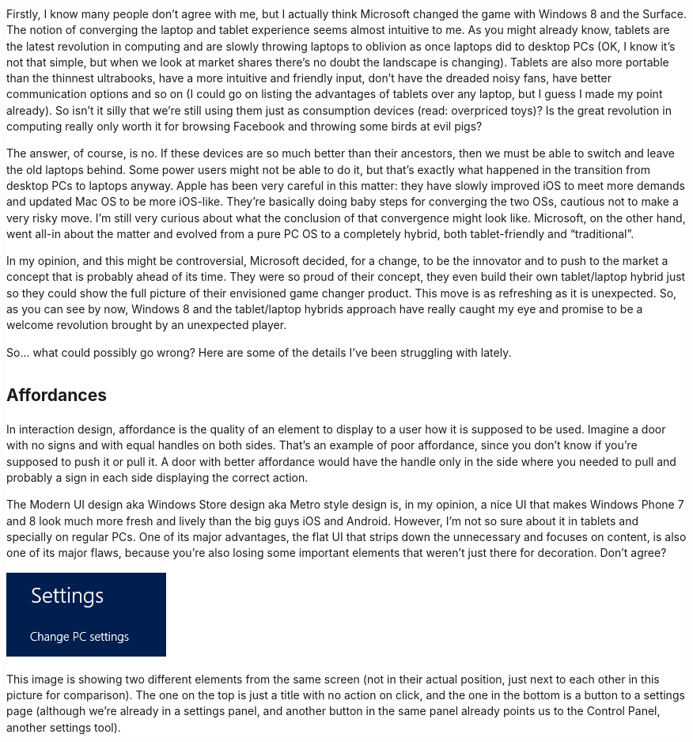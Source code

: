 Firstly, I know many people don’t agree with me, but I actually think Microsoft changed the game with Windows 8 and the Surface. The notion of converging the laptop and tablet experience seems almost intuitive to me. As you might already know, tablets are the latest revolution in computing and are slowly throwing laptops to oblivion as once laptops did to desktop PCs (OK, I know it’s not that simple, but when we look at market shares there’s no doubt the landscape is changing). Tablets are also more portable than the thinnest ultrabooks, have a more intuitive and friendly input, don’t have the dreaded noisy fans, have better communication options and so on (I could go on listing the advantages of tablets over any laptop, but I guess I made my point already). So isn’t it silly that we’re still using them just as consumption devices (read: overpriced toys)? Is the great revolution in computing really only worth it for browsing Facebook and throwing some birds at evil pigs?

The answer, of course, is no. If these devices are so much better than their ancestors, then we must be able to switch and leave the old laptops behind. Some power users might not be able to do it, but that’s exactly what happened in the transition from desktop PCs to laptops anyway. Apple has been very careful in this matter: they have slowly improved iOS to meet more demands and updated Mac OS to be more iOS-like. They’re basically doing baby steps for converging the two OSs, cautious not to make a very risky move. I’m still very curious about what the conclusion of that convergence might look like. Microsoft, on the other hand, went all-in about the matter and evolved from a pure PC OS to a completely hybrid, both tablet-friendly and “traditional”.

In my opinion, and this might be controversial, Microsoft decided, for a change, to be the innovator and to push to the market a concept that is probably ahead of its time. They were so proud of their concept, they even build their own tablet/laptop hybrid just so they could show the full picture of their envisioned game changer product. This move is as refreshing as it is unexpected. So, as you can see by now, Windows 8 and the tablet/laptop hybrids approach have really caught my eye and promise to be a welcome revolution brought by an unexpected player.

So… what could possibly go wrong? Here are some of the details I’ve been struggling with lately.

## Affordances

In interaction design, affordance is the quality of an element to display to a user how it is supposed to be used. Imagine a door with no signs and with equal handles on both sides. That’s an example of poor affordance, since you don’t know if you’re supposed to push it or pull it. A door with better affordance would have the handle only in the side where you needed to pull and probably a sign in each side displaying the correct action.

The Modern UI design aka Windows Store design aka Metro style design is, in my opinion, a nice UI that makes Windows Phone 7 and 8 look much more fresh and lively than the big guys iOS and Android. However, I’m not so sure about it in tablets and specially on regular PCs. One of its major advantages, the flat UI that strips down the unnecessary and focuses on content, is also one of its major flaws, because you’re also losing some important elements that weren’t just there for decoration. Don’t agree?

![Windows 8 affordances example](/assets/2015-01-23-w8-settings.png)

This image is showing two different elements from the same screen (not in their actual position, just next to each other in this picture for comparison). The one on the top is just a title with no action on click, and the one in the bottom is a button to a settings page (although we’re already in a settings panel, and another button in the same panel already points us to the Control Panel, another settings tool).
